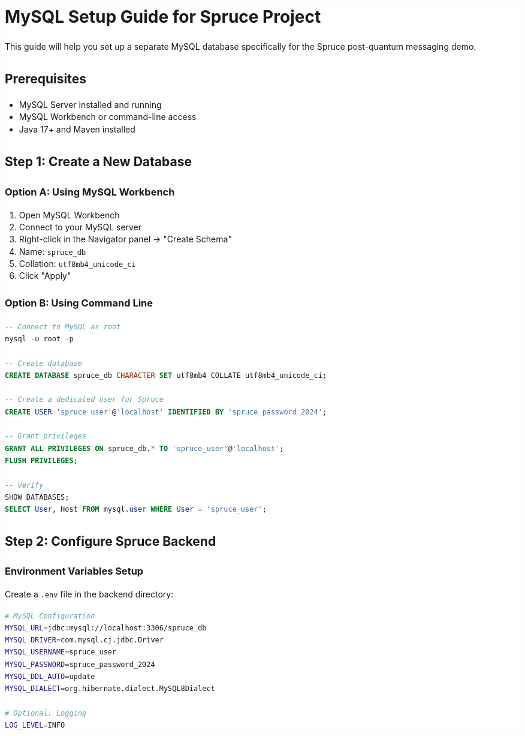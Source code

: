 # MySQL Setup Guide for Spruce Project

This guide will help you set up a separate MySQL database specifically for the Spruce post-quantum messaging demo.

## Prerequisites
- MySQL Server installed and running
- MySQL Workbench or command-line access
- Java 17+ and Maven installed

## Step 1: Create a New Database

### Option A: Using MySQL Workbench
1. Open MySQL Workbench
2. Connect to your MySQL server
3. Right-click in the Navigator panel → "Create Schema"
4. Name: `spruce_db`
5. Collation: `utf8mb4_unicode_ci`
6. Click "Apply"

### Option B: Using Command Line
```sql
-- Connect to MySQL as root
mysql -u root -p

-- Create database
CREATE DATABASE spruce_db CHARACTER SET utf8mb4 COLLATE utf8mb4_unicode_ci;

-- Create a dedicated user for Spruce
CREATE USER 'spruce_user'@'localhost' IDENTIFIED BY 'spruce_password_2024';

-- Grant privileges
GRANT ALL PRIVILEGES ON spruce_db.* TO 'spruce_user'@'localhost';
FLUSH PRIVILEGES;

-- Verify
SHOW DATABASES;
SELECT User, Host FROM mysql.user WHERE User = 'spruce_user';
```

## Step 2: Configure Spruce Backend

### Environment Variables Setup

Create a `.env` file in the backend directory:

```bash
# MySQL Configuration
MYSQL_URL=jdbc:mysql://localhost:3306/spruce_db
MYSQL_DRIVER=com.mysql.cj.jdbc.Driver
MYSQL_USERNAME=spruce_user
MYSQL_PASSWORD=spruce_password_2024
MYSQL_DDL_AUTO=update
MYSQL_DIALECT=org.hibernate.dialect.MySQL8Dialect

# Optional: Logging
LOG_LEVEL=INFO
```
